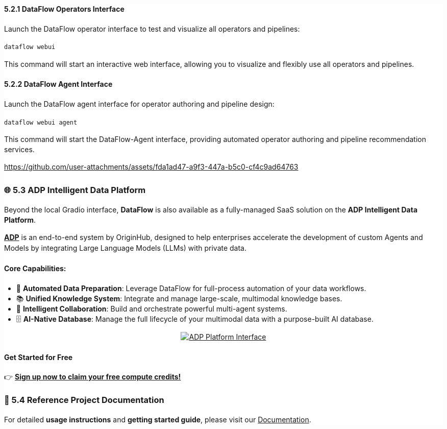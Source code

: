 #### 5.2.1 DataFlow Operators Interface

Launch the DataFlow operator interface to test and visualize all operators and pipelines:

```bash
dataflow webui
```

This command will start an interactive web interface, allowing you to visualize and flexibly use all operators and pipelines.

#### 5.2.2 DataFlow Agent Interface

Launch the DataFlow agent interface for operator authoring and pipeline design:

```bash
dataflow webui agent
```

This command will start the DataFlow-Agent interface, providing automated operator authoring and pipeline recommendation services.

https://github.com/user-attachments/assets/fda1ad47-a9f3-447a-b5c0-cf4c9ad64763

### 🌐 5.3 ADP Intelligent Data Platform

Beyond the local Gradio interface, **DataFlow** is also available as a fully-managed SaaS solution on the **ADP Intelligent Data Platform**.

[**ADP**](https://adp.originhub.tech) is an end-to-end system by OriginHub, designed to help enterprises accelerate the development of custom Agents and Models by integrating Large Language Models (LLMs) with private data.

#### Core Capabilities:

* 🤖 **Automated Data Preparation**: Leverage DataFlow for full-process automation of your data workflows.
* 📚 **Unified Knowledge System**: Integrate and manage large-scale, multimodal knowledge bases.
* 🤝 **Intelligent Collaboration**: Build and orchestrate powerful multi-agent systems.
* 🗄️ **AI-Native Database**: Manage the full lifecycle of your multimodal data with a purpose-built AI database.

<p align="center">
  <a href="https://adp.originhub.tech/login">
    <img src="https://github.com/user-attachments/assets/c63ac954-f0c8-4a1a-bfc8-5752c25a22cf" alt="ADP Platform Interface" width="75%">
  </a>
</p>

#### Get Started for Free


👉 **[Sign up now to claim your free compute credits!](https://adp.originhub.tech)**

### 📖 5.4 Reference Project Documentation

For detailed **usage instructions** and **getting started guide**, please visit our [Documentation](https://OpenDCAI.github.io/DataFlow-Doc/).
